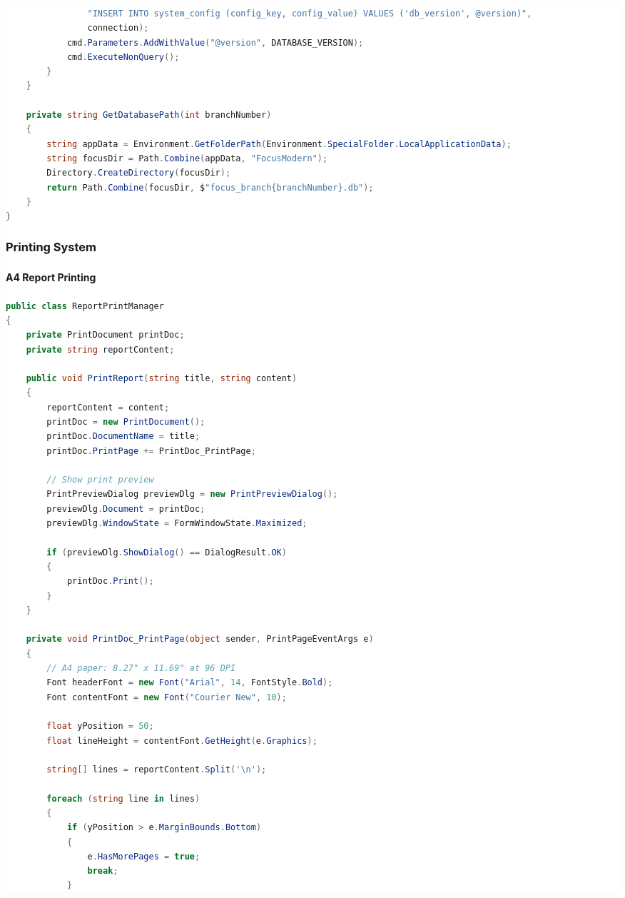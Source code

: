 ```csharp
                "INSERT INTO system_config (config_key, config_value) VALUES ('db_version', @version)", 
                connection);
            cmd.Parameters.AddWithValue("@version", DATABASE_VERSION);
            cmd.ExecuteNonQuery();
        }
    }
    
    private string GetDatabasePath(int branchNumber)
    {
        string appData = Environment.GetFolderPath(Environment.SpecialFolder.LocalApplicationData);
        string focusDir = Path.Combine(appData, "FocusModern");
        Directory.CreateDirectory(focusDir);
        return Path.Combine(focusDir, $"focus_branch{branchNumber}.db");
    }
}
```

### Printing System

#### A4 Report Printing
```csharp
public class ReportPrintManager
{
    private PrintDocument printDoc;
    private string reportContent;
    
    public void PrintReport(string title, string content)
    {
        reportContent = content;
        printDoc = new PrintDocument();
        printDoc.DocumentName = title;
        printDoc.PrintPage += PrintDoc_PrintPage;
        
        // Show print preview
        PrintPreviewDialog previewDlg = new PrintPreviewDialog();
        previewDlg.Document = printDoc;
        previewDlg.WindowState = FormWindowState.Maximized;
        
        if (previewDlg.ShowDialog() == DialogResult.OK)
        {
            printDoc.Print();
        }
    }
    
    private void PrintDoc_PrintPage(object sender, PrintPageEventArgs e)
    {
        // A4 paper: 8.27" x 11.69" at 96 DPI
        Font headerFont = new Font("Arial", 14, FontStyle.Bold);
        Font contentFont = new Font("Courier New", 10);
        
        float yPosition = 50;
        float lineHeight = contentFont.GetHeight(e.Graphics);
        
        string[] lines = reportContent.Split('\n');
        
        foreach (string line in lines)
        {
            if (yPosition > e.MarginBounds.Bottom)
            {
                e.HasMorePages = true;
                break;
            }
```